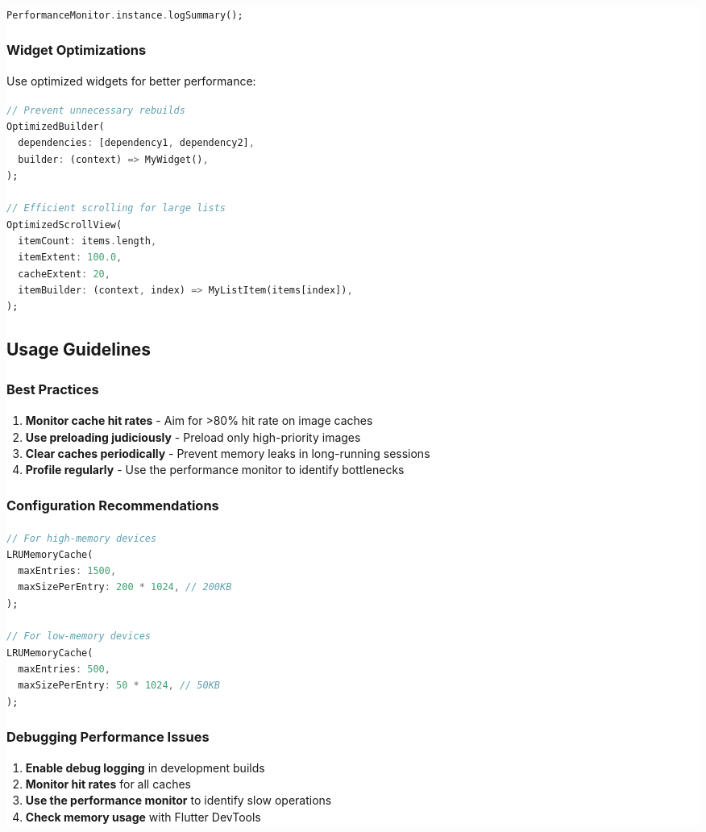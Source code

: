 ```dart
PerformanceMonitor.instance.logSummary();
```

### Widget Optimizations

Use optimized widgets for better performance:

```dart
// Prevent unnecessary rebuilds
OptimizedBuilder(
  dependencies: [dependency1, dependency2],
  builder: (context) => MyWidget(),
);

// Efficient scrolling for large lists
OptimizedScrollView(
  itemCount: items.length,
  itemExtent: 100.0,
  cacheExtent: 20,
  itemBuilder: (context, index) => MyListItem(items[index]),
);
```

## Usage Guidelines

### Best Practices

1. **Monitor cache hit rates** - Aim for >80% hit rate on image caches
2. **Use preloading judiciously** - Preload only high-priority images
3. **Clear caches periodically** - Prevent memory leaks in long-running sessions
4. **Profile regularly** - Use the performance monitor to identify bottlenecks

### Configuration Recommendations

```dart
// For high-memory devices
LRUMemoryCache(
  maxEntries: 1500,
  maxSizePerEntry: 200 * 1024, // 200KB
);

// For low-memory devices
LRUMemoryCache(
  maxEntries: 500,
  maxSizePerEntry: 50 * 1024, // 50KB
);
```

### Debugging Performance Issues

1. **Enable debug logging** in development builds
2. **Monitor hit rates** for all caches
3. **Use the performance monitor** to identify slow operations
4. **Check memory usage** with Flutter DevTools
